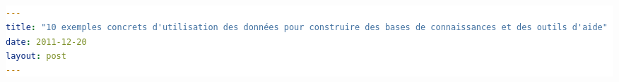 ```yaml
---
title: "10 exemples concrets d'utilisation des données pour construire des bases de connaissances et des outils d'aide"
date: 2011-12-20
layout: post
---
```

